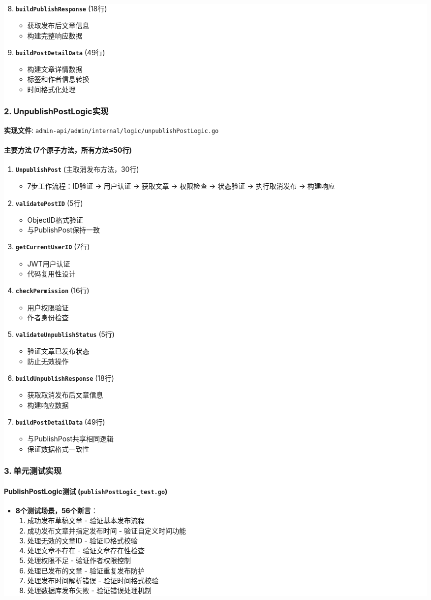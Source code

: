 8. **`buildPublishResponse`** (18行)
   - 获取发布后文章信息
   - 构建完整响应数据

9. **`buildPostDetailData`** (49行)
   - 构建文章详情数据
   - 标签和作者信息转换
   - 时间格式化处理

### 2. UnpublishPostLogic实现

**实现文件**: `admin-api/admin/internal/logic/unpublishPostLogic.go`

#### 主要方法 (7个原子方法，所有方法≤50行)

1. **`UnpublishPost`** (主取消发布方法，30行)
   - 7步工作流程：ID验证 → 用户认证 → 获取文章 → 权限检查 → 状态验证 → 执行取消发布 → 构建响应

2. **`validatePostID`** (5行)
   - ObjectID格式验证
   - 与PublishPost保持一致

3. **`getCurrentUserID`** (7行)
   - JWT用户认证
   - 代码复用性设计

4. **`checkPermission`** (16行)
   - 用户权限验证
   - 作者身份检查

5. **`validateUnpublishStatus`** (5行)
   - 验证文章已发布状态
   - 防止无效操作

6. **`buildUnpublishResponse`** (18行)
   - 获取取消发布后文章信息
   - 构建响应数据

7. **`buildPostDetailData`** (49行)
   - 与PublishPost共享相同逻辑
   - 保证数据格式一致性

### 3. 单元测试实现

#### PublishPostLogic测试 (`publishPostLogic_test.go`)
- **8个测试场景，56个断言**：
  1. 成功发布草稿文章 - 验证基本发布流程
  2. 成功发布文章并指定发布时间 - 验证自定义时间功能
  3. 处理无效的文章ID - 验证ID格式校验
  4. 处理文章不存在 - 验证文章存在性检查
  5. 处理权限不足 - 验证作者权限控制
  6. 处理已发布的文章 - 验证重复发布防护
  7. 处理发布时间解析错误 - 验证时间格式校验
  8. 处理数据库发布失败 - 验证错误处理机制
